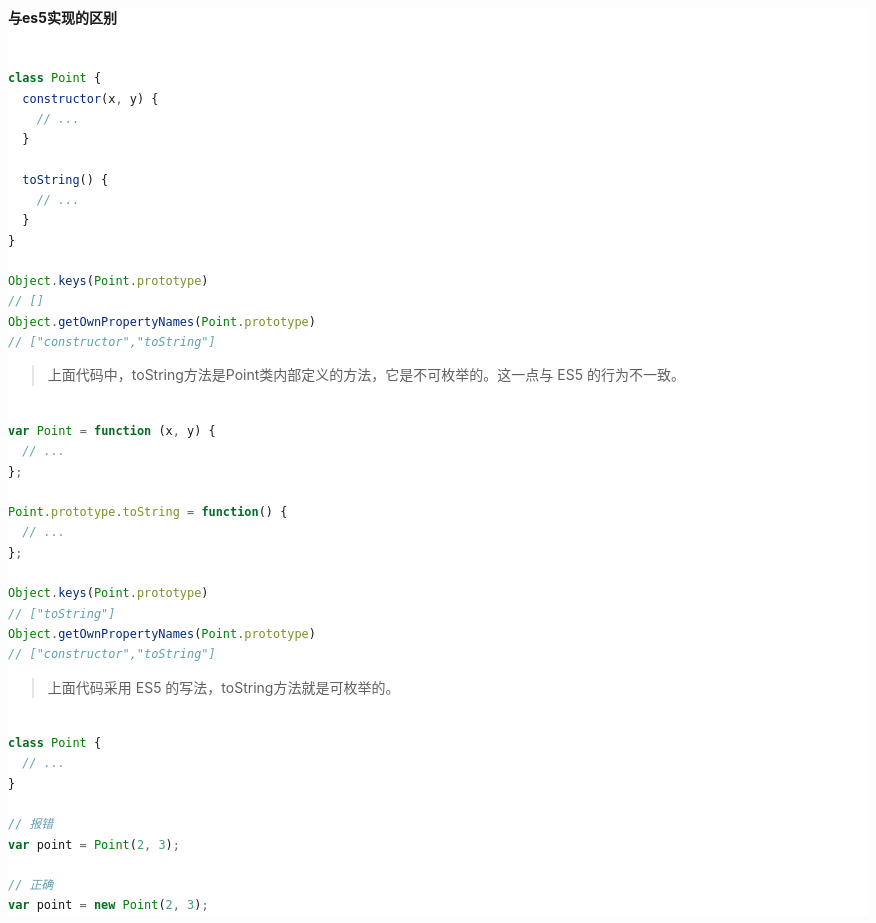 #### 与es5实现的区别

```javascript

class Point {
  constructor(x, y) {
    // ...
  }

  toString() {
    // ...
  }
}

Object.keys(Point.prototype)
// []
Object.getOwnPropertyNames(Point.prototype)
// ["constructor","toString"]

```

> 上面代码中，toString方法是Point类内部定义的方法，它是不可枚举的。这一点与 ES5 的行为不一致。

```javascript

var Point = function (x, y) {
  // ...
};

Point.prototype.toString = function() {
  // ...
};

Object.keys(Point.prototype)
// ["toString"]
Object.getOwnPropertyNames(Point.prototype)
// ["constructor","toString"]

```

> 上面代码采用 ES5 的写法，toString方法就是可枚举的。

```javascript

class Point {
  // ...
}

// 报错
var point = Point(2, 3);

// 正确
var point = new Point(2, 3);

```
